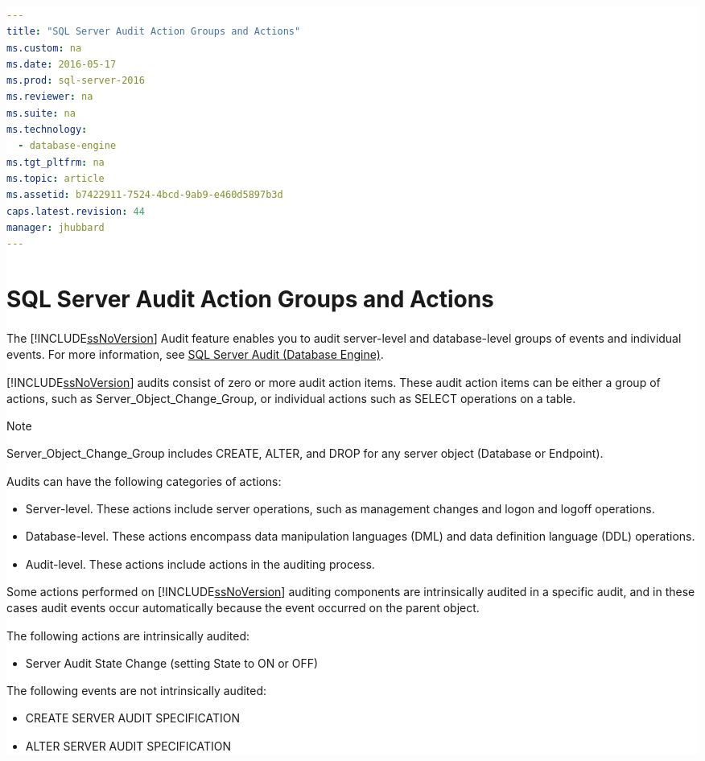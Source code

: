 ```yaml
---
title: "SQL Server Audit Action Groups and Actions"
ms.custom: na
ms.date: 2016-05-17
ms.prod: sql-server-2016
ms.reviewer: na
ms.suite: na
ms.technology: 
  - database-engine
ms.tgt_pltfrm: na
ms.topic: article
ms.assetid: b7422911-7524-4bcd-9ab9-e460d5897b3d
caps.latest.revision: 44
manager: jhubbard
---
```

# SQL Server Audit Action Groups and Actions
The [!INCLUDE[ssNoVersion](../../Topics/TopicNameContainA/includes/ssNoVersion_md.md)] Audit feature enables you to audit server-level and database-level groups of events and individual events. For more information, see [SQL Server Audit (Database Engine)](../../Topics/TopicNameNotContainA/SQL-Server-Audit--Database-Engine-.md).  
  
 [!INCLUDE[ssNoVersion](../../Topics/TopicNameContainA/includes/ssNoVersion_md.md)] audits consist of zero or more audit action items. These audit action items can be either a group of actions, such as Server_Object_Change_Group, or individual actions such as SELECT operations on a table.  
  
> [!NOTE]  
>  Server_Object_Change_Group includes CREATE, ALTER, and DROP for any server object (Database or Endpoint).  
  
 Audits can have the following categories of actions:  
  
-   Server-level. These actions include server operations, such as management changes and logon and logoff operations.  
  
-   Database-level. These actions encompass data manipulation languages (DML) and data definition language (DDL) operations.  
  
-   Audit-level. These actions include actions in the auditing process.  
  
 Some actions performed on [!INCLUDE[ssNoVersion](../../Topics/TopicNameContainA/includes/ssNoVersion_md.md)] auditing components are intrinsically audited in a specific audit, and in these cases audit events occur automatically because the event occurred on the parent object.  
  
 The following actions are intrinsically audited:  
  
-   Server Audit State Change (setting State to ON or OFF)  
  
 The following events are not intrinsically audited:  
  
-   CREATE SERVER AUDIT SPECIFICATION  
  
-   ALTER SERVER AUDIT SPECIFICATION  
  